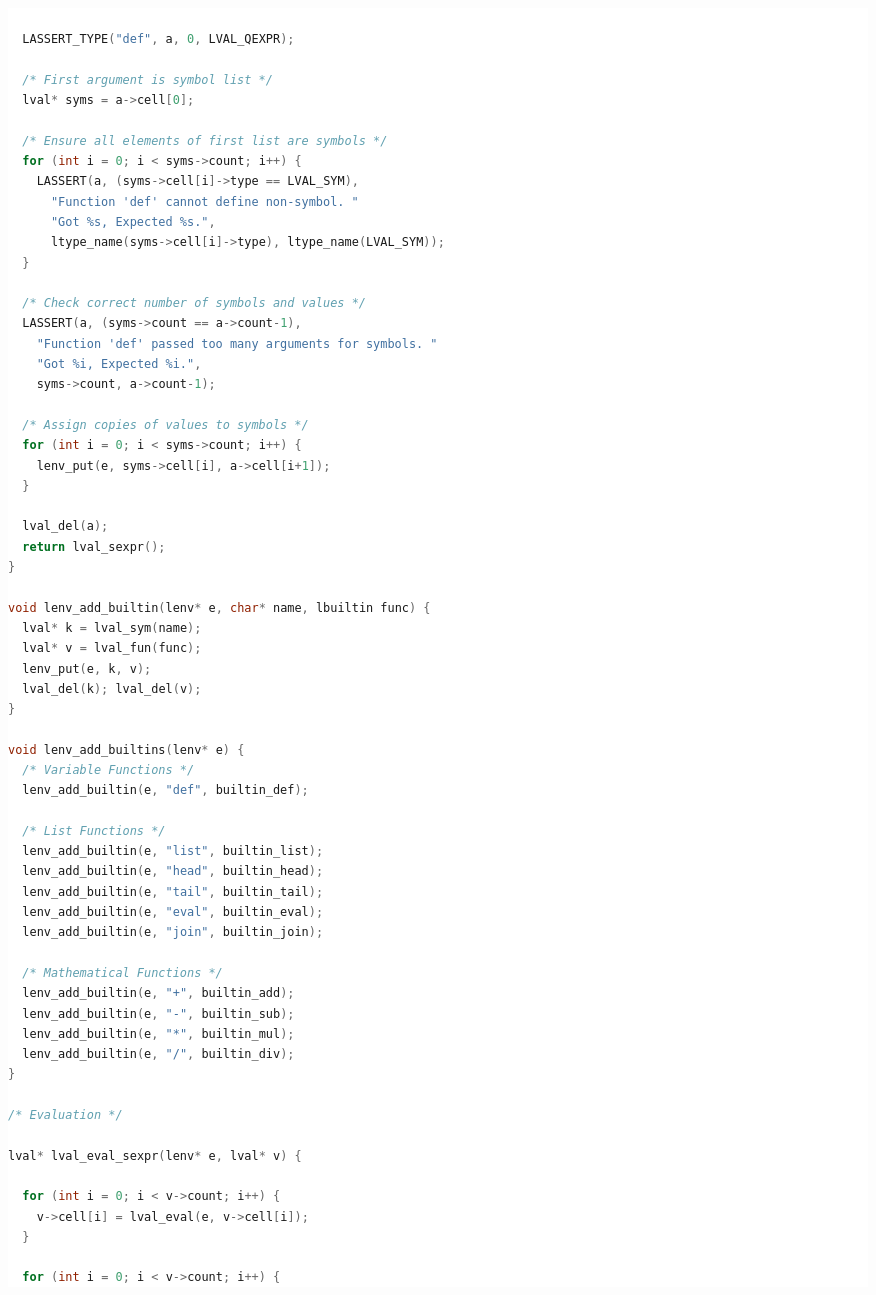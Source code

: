 ```c

  LASSERT_TYPE("def", a, 0, LVAL_QEXPR);

  /* First argument is symbol list */
  lval* syms = a->cell[0];

  /* Ensure all elements of first list are symbols */
  for (int i = 0; i < syms->count; i++) {
    LASSERT(a, (syms->cell[i]->type == LVAL_SYM),
      "Function 'def' cannot define non-symbol. "
      "Got %s, Expected %s.",
      ltype_name(syms->cell[i]->type), ltype_name(LVAL_SYM));
  }

  /* Check correct number of symbols and values */
  LASSERT(a, (syms->count == a->count-1),
    "Function 'def' passed too many arguments for symbols. "
    "Got %i, Expected %i.",
    syms->count, a->count-1);

  /* Assign copies of values to symbols */
  for (int i = 0; i < syms->count; i++) {
    lenv_put(e, syms->cell[i], a->cell[i+1]);
  }

  lval_del(a);
  return lval_sexpr();
}

void lenv_add_builtin(lenv* e, char* name, lbuiltin func) {
  lval* k = lval_sym(name);
  lval* v = lval_fun(func);
  lenv_put(e, k, v);
  lval_del(k); lval_del(v);
}

void lenv_add_builtins(lenv* e) {
  /* Variable Functions */
  lenv_add_builtin(e, "def", builtin_def);

  /* List Functions */
  lenv_add_builtin(e, "list", builtin_list);
  lenv_add_builtin(e, "head", builtin_head);
  lenv_add_builtin(e, "tail", builtin_tail);
  lenv_add_builtin(e, "eval", builtin_eval);
  lenv_add_builtin(e, "join", builtin_join);

  /* Mathematical Functions */
  lenv_add_builtin(e, "+", builtin_add);
  lenv_add_builtin(e, "-", builtin_sub);
  lenv_add_builtin(e, "*", builtin_mul);
  lenv_add_builtin(e, "/", builtin_div);
}

/* Evaluation */

lval* lval_eval_sexpr(lenv* e, lval* v) {

  for (int i = 0; i < v->count; i++) {
    v->cell[i] = lval_eval(e, v->cell[i]);
  }

  for (int i = 0; i < v->count; i++) {
```